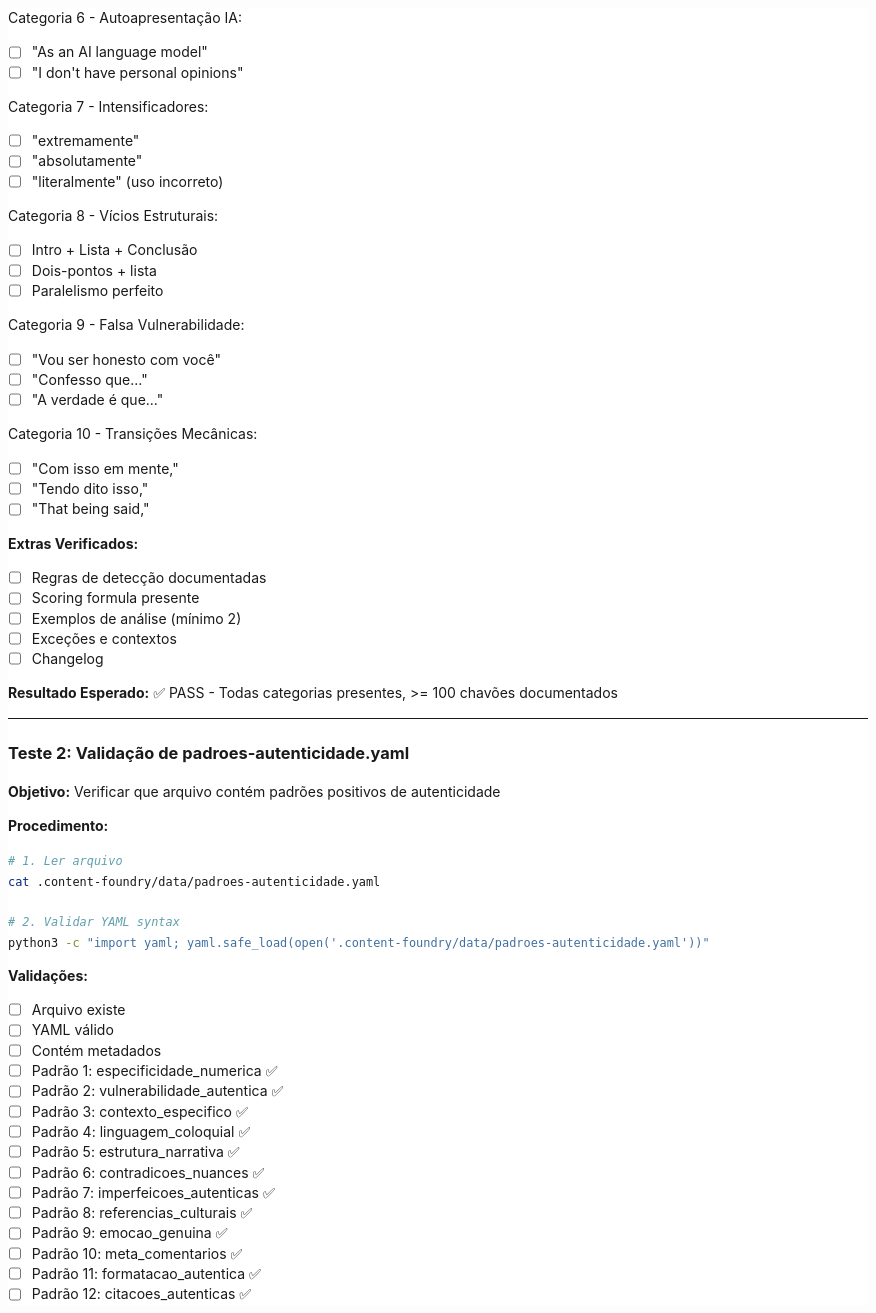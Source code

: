 Categoria 6 - Autoapresentação IA:
- [ ] "As an AI language model"
- [ ] "I don't have personal opinions"

Categoria 7 - Intensificadores:
- [ ] "extremamente"
- [ ] "absolutamente"
- [ ] "literalmente" (uso incorreto)

Categoria 8 - Vícios Estruturais:
- [ ] Intro + Lista + Conclusão
- [ ] Dois-pontos + lista
- [ ] Paralelismo perfeito

Categoria 9 - Falsa Vulnerabilidade:
- [ ] "Vou ser honesto com você"
- [ ] "Confesso que..."
- [ ] "A verdade é que..."

Categoria 10 - Transições Mecânicas:
- [ ] "Com isso em mente,"
- [ ] "Tendo dito isso,"
- [ ] "That being said,"

**Extras Verificados:**
- [ ] Regras de detecção documentadas
- [ ] Scoring formula presente
- [ ] Exemplos de análise (mínimo 2)
- [ ] Exceções e contextos
- [ ] Changelog

**Resultado Esperado:** ✅ PASS - Todas categorias presentes, >= 100 chavões documentados

---

### Teste 2: Validação de padroes-autenticidade.yaml

**Objetivo:** Verificar que arquivo contém padrões positivos de autenticidade

**Procedimento:**

```bash
# 1. Ler arquivo
cat .content-foundry/data/padroes-autenticidade.yaml

# 2. Validar YAML syntax
python3 -c "import yaml; yaml.safe_load(open('.content-foundry/data/padroes-autenticidade.yaml'))"
```

**Validações:**

- [ ] Arquivo existe
- [ ] YAML válido
- [ ] Contém metadados
- [ ] Padrão 1: especificidade_numerica ✅
- [ ] Padrão 2: vulnerabilidade_autentica ✅
- [ ] Padrão 3: contexto_especifico ✅
- [ ] Padrão 4: linguagem_coloquial ✅
- [ ] Padrão 5: estrutura_narrativa ✅
- [ ] Padrão 6: contradicoes_nuances ✅
- [ ] Padrão 7: imperfeicoes_autenticas ✅
- [ ] Padrão 8: referencias_culturais ✅
- [ ] Padrão 9: emocao_genuina ✅
- [ ] Padrão 10: meta_comentarios ✅
- [ ] Padrão 11: formatacao_autentica ✅
- [ ] Padrão 12: citacoes_autenticas ✅
